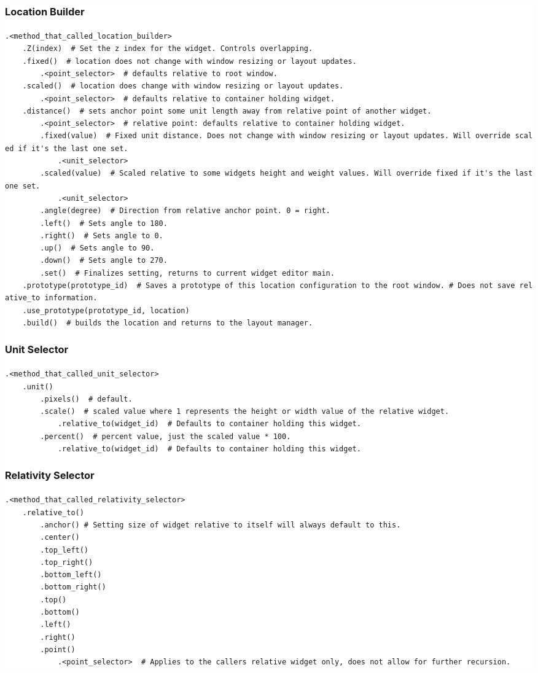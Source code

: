 ### Location Builder
```
.<method_that_called_location_builder>  
    .Z(index)  # Set the z index for the widget. Controls overlapping.
    .fixed()  # location does not change with window resizing or layout updates.  
        .<point_selector>  # defaults relative to root window.  
    .scaled()  # location does change with window resizing or layout updates.  
        .<point_selector>  # defaults relative to container holding widget.  
    .distance()  # sets anchor point some unit length away from relative point of another widget.  
        .<point_selector>  # relative point: defaults relative to container holding widget.  
        .fixed(value)  # Fixed unit distance. Does not change with window resizing or layout updates. Will override scaled if it's the last one set.  
            .<unit_selector>
        .scaled(value)  # Scaled relative to some widgets height and weight values. Will override fixed if it's the last one set.  
            .<unit_selector>
        .angle(degree)  # Direction from relative anchor point. 0 = right.  
        .left()  # Sets angle to 180.  
        .right()  # Sets angle to 0.  
        .up()  # Sets angle to 90.  
        .down()  # Sets angle to 270.  
        .set()  # Finalizes setting, returns to current widget editor main.  
    .prototype(prototype_id)  # Saves a prototype of this location configuration to the root window. # Does not save relative_to information.  
    .use_prototype(prototype_id, location)
    .build()  # builds the location and returns to the layout manager.  
```

### Unit Selector
```
.<method_that_called_unit_selector>
    .unit()  
        .pixels()  # default.  
        .scale()  # scaled value where 1 represents the height or width value of the relative widget.  
            .relative_to(widget_id)  # Defaults to container holding this widget.  
        .percent()  # percent value, just the scaled value * 100.  
            .relative_to(widget_id)  # Defaults to container holding this widget.
```

### Relativity Selector
```
.<method_that_called_relativity_selector>  
    .relative_to()  
        .anchor() # Setting size of widget relative to itself will always default to this.  
        .center()  
        .top_left()  
        .top_right()  
        .bottom_left()  
        .bottom_right()  
        .top()  
        .bottom()  
        .left()  
        .right()  
        .point()  
            .<point_selector>  # Applies to the callers relative widget only, does not allow for further recursion.  
```
